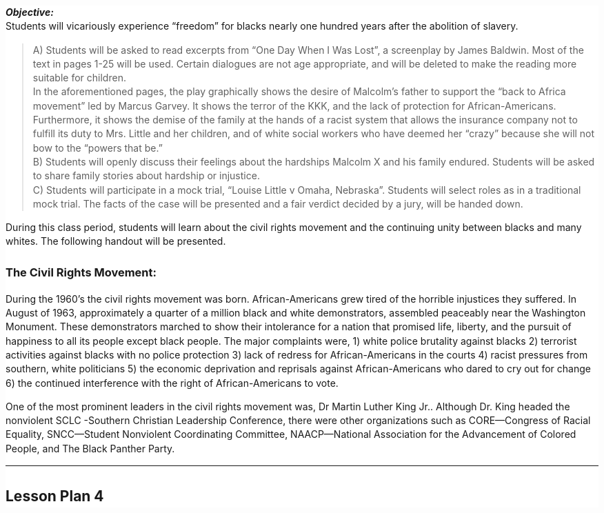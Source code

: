   <b>
   <i>
    Objective:
   </i>
  </b>
  <br/>
  Students will vicariously experience “freedom” for blacks nearly one hundred years after the abolition of slavery.
 </p>
<blockquote>
  <dl>
   <dt>
    A) Students will be asked to read excerpts from “One Day When I Was Lost”, a screenplay by James Baldwin. Most of the text in pages 1-25 will be used. Certain dialogues are not age appropriate, and will be deleted to make the reading more suitable for children.
    <dt>
     <span class="indent">
     </span>
     <span class="indent">
     </span>
     In the aforementioned pages, the play graphically shows the desire of Malcolm’s father to support the “back to Africa movement” led by Marcus Garvey. It shows the terror of the KKK, and the lack of protection for African-Americans. Furthermore, it shows the demise of the family at the hands of a racist system that allows the insurance company not to fulfill its duty to Mrs. Little and her children, and of white social workers who have deemed her “crazy” because she will not bow to the “powers that be.”
     <dt>
      B) Students will openly discuss their feelings about the hardships Malcolm X and his family endured. Students will be asked to share family stories about hardship or injustice.
      <dt>
       C) Students will participate in a mock trial, “Louise Little v Omaha, Nebraska”. Students will select roles as in a traditional mock trial. The facts of the case will be presented and a fair verdict decided by a jury, will be handed down.
      </dt>
     </dt>
    </dt>
   </dt>
  </dl>
 </blockquote>
 During this class period, students will learn about the civil rights movement and the continuing unity between blacks and many whites. The following handout will be presented.
<h3>
  The Civil Rights Movement:
 </h3>
 During the 1960’s the civil rights movement was born. African-Americans grew tired of the horrible injustices they suffered. In August of 1963, approximately a quarter of a million black and white demonstrators, assembled peaceably near the Washington Monument. These demonstrators marched to show their intolerance for a nation that promised life, liberty, and the pursuit of happiness to all its people except black people. The major complaints were, 1) white police brutality against blacks 2) terrorist activities against blacks with no police protection 3) lack of redress for African-Americans in the courts 4) racist pressures from southern, white politicians 5) the economic deprivation and reprisals against African-Americans who dared to cry out for change 6) the continued interference with the right of African-Americans to vote.
 <p>
  One of the most prominent leaders in the civil rights movement was, Dr Martin Luther King Jr.. Although Dr. King headed the nonviolent SCLC -Southern Christian Leadership Conference, there were other organizations such as CORE—Congress of Racial Equality, SNCC—Student Nonviolent Coordinating Committee, NAACP—National Association for the Advancement of Colored People, and The Black Panther Party.
 </p>
<hr/>
 <h2>
  Lesson Plan 4
 </h2>
 <p>